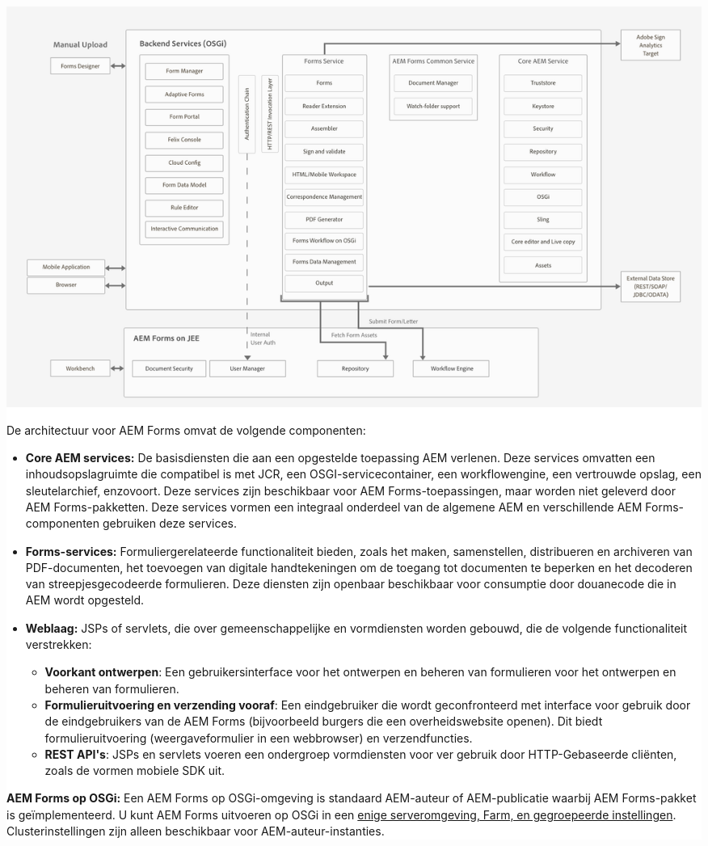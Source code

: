 ![architectuur](assets/architecture.png)

De architectuur voor AEM Forms omvat de volgende componenten:

* **Core AEM services:** De basisdiensten die aan een opgestelde toepassing AEM verlenen. Deze services omvatten een inhoudsopslagruimte die compatibel is met JCR, een OSGI-servicecontainer, een workflowengine, een vertrouwde opslag, een sleutelarchief, enzovoort. Deze services zijn beschikbaar voor AEM Forms-toepassingen, maar worden niet geleverd door AEM Forms-pakketten. Deze services vormen een integraal onderdeel van de algemene AEM en verschillende AEM Forms-componenten gebruiken deze services.
* **Forms-services:** Formuliergerelateerde functionaliteit bieden, zoals het maken, samenstellen, distribueren en archiveren van PDF-documenten, het toevoegen van digitale handtekeningen om de toegang tot documenten te beperken en het decoderen van streepjesgecodeerde formulieren. Deze diensten zijn openbaar beschikbaar voor consumptie door douanecode die in AEM wordt opgesteld.
* **Weblaag:** JSPs of servlets, die over gemeenschappelijke en vormdiensten worden gebouwd, die de volgende functionaliteit verstrekken:

   * **Voorkant ontwerpen**: Een gebruikersinterface voor het ontwerpen en beheren van formulieren voor het ontwerpen en beheren van formulieren.
   * **Formulieruitvoering en verzending vooraf**: Een eindgebruiker die wordt geconfronteerd met interface voor gebruik door de eindgebruikers van de AEM Forms (bijvoorbeeld burgers die een overheidswebsite openen). Dit biedt formulieruitvoering (weergaveformulier in een webbrowser) en verzendfuncties.
   * **REST API&#39;s**: JSPs en servlets voeren een ondergroep vormdiensten voor ver gebruik door HTTP-Gebaseerde cliënten, zoals de vormen mobiele SDK uit.

**AEM Forms op OSGi:** Een AEM Forms op OSGi-omgeving is standaard AEM-auteur of AEM-publicatie waarbij AEM Forms-pakket is geïmplementeerd. U kunt AEM Forms uitvoeren op OSGi in een [enige serveromgeving, Farm, en gegroepeerde instellingen](/help/sites-deploying/recommended-deploys.md). Clusterinstellingen zijn alleen beschikbaar voor AEM-auteur-instanties.
